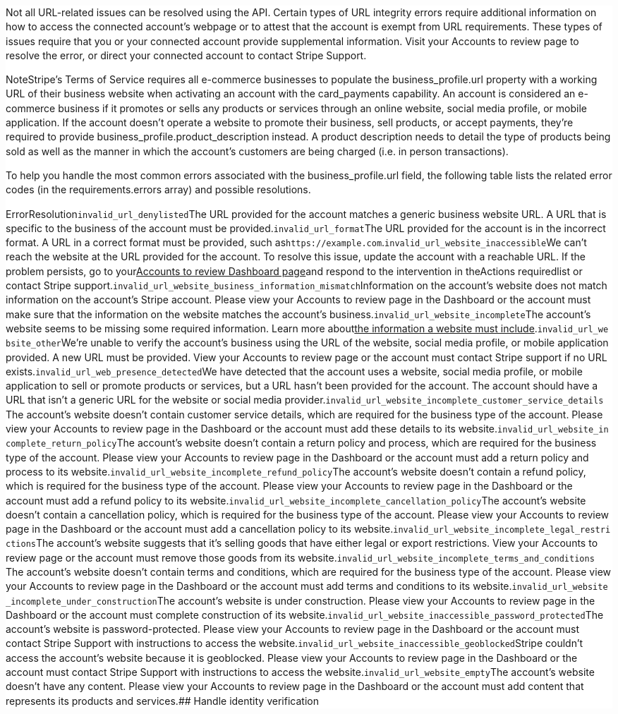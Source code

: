 Not all URL-related issues can be resolved using the API. Certain types of URL integrity errors require additional information on how to access the connected account’s webpage or to attest that the account is exempt from URL requirements. These types of issues require that you or your connected account provide supplemental information. Visit your Accounts to review page to resolve the error, or direct your connected account to contact Stripe Support.

NoteStripe’s Terms of Service requires all e-commerce businesses to populate the business_profile.url property with a working URL of their business website when activating an account with the card_payments capability. An account is considered an e-commerce business if it promotes or sells any products or services through an online website, social media profile, or mobile application. If the account doesn’t operate a website to promote their business, sell products, or accept payments, they’re required to provide business_profile.product_description instead. A product description needs to detail the type of products being sold as well as the manner in which the account’s customers are being charged (i.e. in person transactions).

To help you handle the most common errors associated with the business_profile.url field, the following table lists the related error codes (in the requirements.errors array) and possible resolutions.

ErrorResolution`invalid_url_denylisted`The URL provided for the account matches a generic business website URL. A URL that is specific to the business of the account must be provided.`invalid_url_format`The URL provided for the account is in the incorrect format. A URL in a correct format must be provided, such as`https://example.com`.`invalid_url_website_inaccessible`We can’t reach the website at the URL provided for the account. To resolve this issue, update the account with a reachable URL. If the problem persists, go to your[Accounts to review Dashboard page](/connect/dashboard/review-actionable-accounts)and respond to the intervention in theActions requiredlist or contact Stripe support.`invalid_url_website_business_information_mismatch`Information on the account’s website does not match information on the account’s Stripe account. Please view your Accounts to review page in the Dashboard or the account must make sure that the information on the website matches the account’s business.`invalid_url_website_incomplete`The account’s website seems to be missing some required information. Learn more about[the information a website must include](https://support.stripe.com/questions/information-required-on-your-business-website-to-use-stripe).`invalid_url_website_other`We’re unable to verify the account’s business using the URL of the website, social media profile, or mobile application provided. A new URL must be provided. View your Accounts to review page or the account must contact Stripe support if no URL exists.`invalid_url_web_presence_detected`We have detected that the account uses a website, social media profile, or mobile application to sell or promote products or services, but a URL hasn’t been provided for the account. The account should have a URL that isn’t a generic URL for the website or social media provider.`invalid_url_website_incomplete_customer_service_details`The account’s website doesn’t contain customer service details, which are required for the business type of the account. Please view your Accounts to review page in the Dashboard or the account must add these details to its website.`invalid_url_website_incomplete_return_policy`The account’s website doesn’t contain a return policy and process, which are required for the business type of the account. Please view your Accounts to review page in the Dashboard or the account must add a return policy and process to its website.`invalid_url_website_incomplete_refund_policy`The account’s website doesn’t contain a refund policy, which is required for the business type of the account. Please view your Accounts to review page in the Dashboard or the account must add a refund policy to its website.`invalid_url_website_incomplete_cancellation_policy`The account’s website doesn’t contain a cancellation policy, which is required for the business type of the account. Please view your Accounts to review page in the Dashboard or the account must add a cancellation policy to its website.`invalid_url_website_incomplete_legal_restrictions`The account’s website suggests that it’s selling goods that have either legal or export restrictions. View your Accounts to review page or the account must remove those goods from its website.`invalid_url_website_incomplete_terms_and_conditions`The account’s website doesn’t contain terms and conditions, which are required for the business type of the account. Please view your Accounts to review page in the Dashboard or the account must add terms and conditions to its website.`invalid_url_website_incomplete_under_construction`The account’s website is under construction. Please view your Accounts to review page in the Dashboard or the account must complete construction of its website.`invalid_url_website_inaccessible_password_protected`The account’s website is password-protected. Please view your Accounts to review page in the Dashboard or the account must contact Stripe Support with instructions to access the website.`invalid_url_website_inaccessible_geoblocked`Stripe couldn’t access the account’s website because it is geoblocked. Please view your Accounts to review page in the Dashboard or the account must contact Stripe Support with instructions to access the website.`invalid_url_website_empty`The account’s website doesn’t have any content. Please view your Accounts to review page in the Dashboard or the account must add content that represents its products and services.## Handle identity verification
